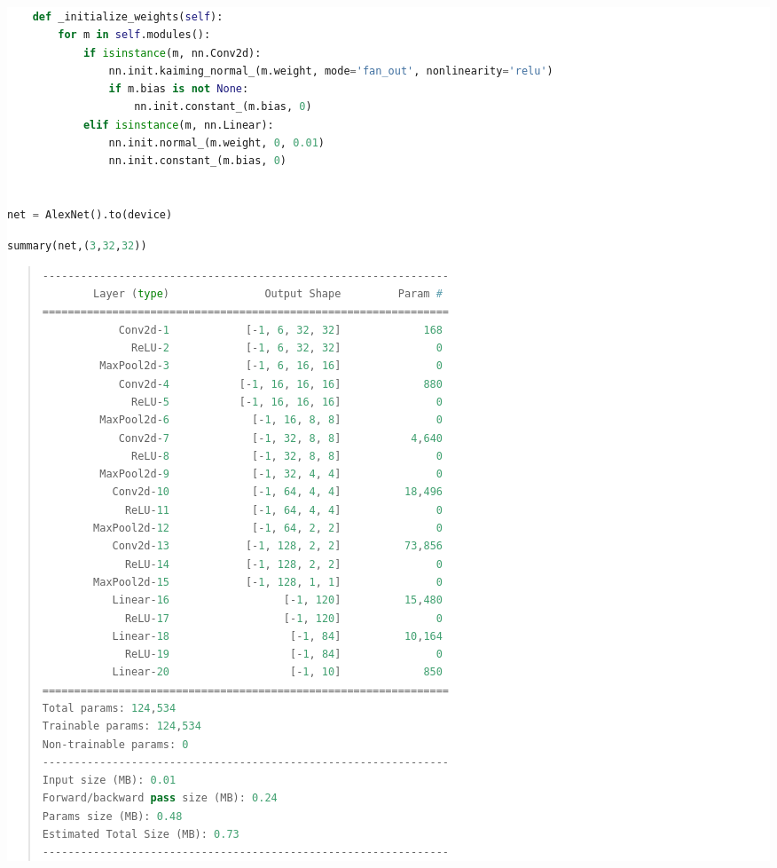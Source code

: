 ```python
    def _initialize_weights(self):
        for m in self.modules():
            if isinstance(m, nn.Conv2d):
                nn.init.kaiming_normal_(m.weight, mode='fan_out', nonlinearity='relu')
                if m.bias is not None:
                    nn.init.constant_(m.bias, 0)
            elif isinstance(m, nn.Linear):
                nn.init.normal_(m.weight, 0, 0.01)
                nn.init.constant_(m.bias, 0)
    

net = AlexNet().to(device)
```

```python
summary(net,(3,32,32))
```

> ```python
> ----------------------------------------------------------------
>         Layer (type)               Output Shape         Param #
> ================================================================
>             Conv2d-1            [-1, 6, 32, 32]             168
>               ReLU-2            [-1, 6, 32, 32]               0
>          MaxPool2d-3            [-1, 6, 16, 16]               0
>             Conv2d-4           [-1, 16, 16, 16]             880
>               ReLU-5           [-1, 16, 16, 16]               0
>          MaxPool2d-6             [-1, 16, 8, 8]               0
>             Conv2d-7             [-1, 32, 8, 8]           4,640
>               ReLU-8             [-1, 32, 8, 8]               0
>          MaxPool2d-9             [-1, 32, 4, 4]               0
>            Conv2d-10             [-1, 64, 4, 4]          18,496
>              ReLU-11             [-1, 64, 4, 4]               0
>         MaxPool2d-12             [-1, 64, 2, 2]               0
>            Conv2d-13            [-1, 128, 2, 2]          73,856
>              ReLU-14            [-1, 128, 2, 2]               0
>         MaxPool2d-15            [-1, 128, 1, 1]               0
>            Linear-16                  [-1, 120]          15,480
>              ReLU-17                  [-1, 120]               0
>            Linear-18                   [-1, 84]          10,164
>              ReLU-19                   [-1, 84]               0
>            Linear-20                   [-1, 10]             850
> ================================================================
> Total params: 124,534
> Trainable params: 124,534
> Non-trainable params: 0
> ----------------------------------------------------------------
> Input size (MB): 0.01
> Forward/backward pass size (MB): 0.24
> Params size (MB): 0.48
> Estimated Total Size (MB): 0.73
> ----------------------------------------------------------------
> ```
